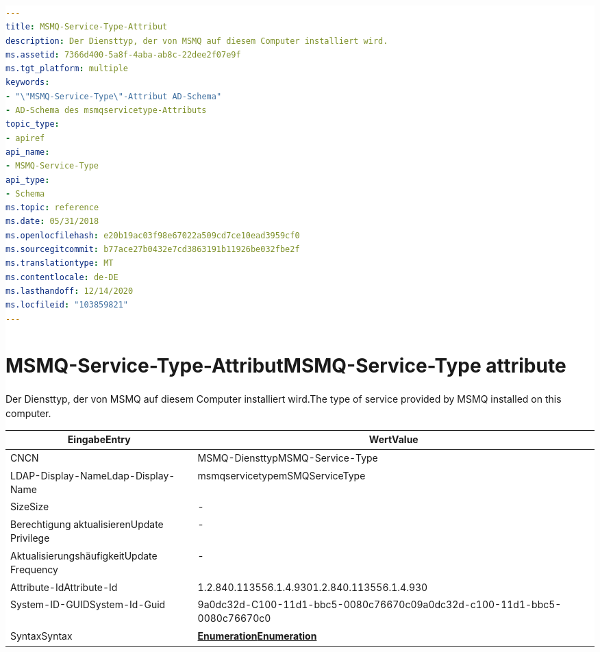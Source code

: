 ```yaml
---
title: MSMQ-Service-Type-Attribut
description: Der Diensttyp, der von MSMQ auf diesem Computer installiert wird.
ms.assetid: 7366d400-5a8f-4aba-ab8c-22dee2f07e9f
ms.tgt_platform: multiple
keywords:
- "\"MSMQ-Service-Type\"-Attribut AD-Schema"
- AD-Schema des msmqservicetype-Attributs
topic_type:
- apiref
api_name:
- MSMQ-Service-Type
api_type:
- Schema
ms.topic: reference
ms.date: 05/31/2018
ms.openlocfilehash: e20b19ac03f98e67022a509cd7ce10ead3959cf0
ms.sourcegitcommit: b77ace27b0432e7cd3863191b11926be032fbe2f
ms.translationtype: MT
ms.contentlocale: de-DE
ms.lasthandoff: 12/14/2020
ms.locfileid: "103859821"
---
```

# <a name="msmq-service-type-attribute"></a><span data-ttu-id="a66a1-105">MSMQ-Service-Type-Attribut</span><span class="sxs-lookup"><span data-stu-id="a66a1-105">MSMQ-Service-Type attribute</span></span>

<span data-ttu-id="a66a1-106">Der Diensttyp, der von MSMQ auf diesem Computer installiert wird.</span><span class="sxs-lookup"><span data-stu-id="a66a1-106">The type of service provided by MSMQ installed on this computer.</span></span>



| <span data-ttu-id="a66a1-107">Eingabe</span><span class="sxs-lookup"><span data-stu-id="a66a1-107">Entry</span></span> | <span data-ttu-id="a66a1-108">Wert</span><span class="sxs-lookup"><span data-stu-id="a66a1-108">Value</span></span> |
|-------------------|--------------------------------------|
| <span data-ttu-id="a66a1-109">CN</span><span class="sxs-lookup"><span data-stu-id="a66a1-109">CN</span></span>                | <span data-ttu-id="a66a1-110">MSMQ-Diensttyp</span><span class="sxs-lookup"><span data-stu-id="a66a1-110">MSMQ-Service-Type</span></span>                    |
| <span data-ttu-id="a66a1-111">LDAP-Display-Name</span><span class="sxs-lookup"><span data-stu-id="a66a1-111">Ldap-Display-Name</span></span> | <span data-ttu-id="a66a1-112">msmqservicetype</span><span class="sxs-lookup"><span data-stu-id="a66a1-112">mSMQServiceType</span></span>                      |
| <span data-ttu-id="a66a1-113">Size</span><span class="sxs-lookup"><span data-stu-id="a66a1-113">Size</span></span>              | \-                                   |
| <span data-ttu-id="a66a1-114">Berechtigung aktualisieren</span><span class="sxs-lookup"><span data-stu-id="a66a1-114">Update Privilege</span></span>  | \-                                   |
| <span data-ttu-id="a66a1-115">Aktualisierungshäufigkeit</span><span class="sxs-lookup"><span data-stu-id="a66a1-115">Update Frequency</span></span>  | \-                                   |
| <span data-ttu-id="a66a1-116">Attribute-Id</span><span class="sxs-lookup"><span data-stu-id="a66a1-116">Attribute-Id</span></span>      | <span data-ttu-id="a66a1-117">1.2.840.113556.1.4.930</span><span class="sxs-lookup"><span data-stu-id="a66a1-117">1.2.840.113556.1.4.930</span></span>               |
| <span data-ttu-id="a66a1-118">System-ID-GUID</span><span class="sxs-lookup"><span data-stu-id="a66a1-118">System-Id-Guid</span></span>    | <span data-ttu-id="a66a1-119">9a0dc32d-C100-11d1-bbc5-0080c76670c0</span><span class="sxs-lookup"><span data-stu-id="a66a1-119">9a0dc32d-c100-11d1-bbc5-0080c76670c0</span></span> |
| <span data-ttu-id="a66a1-120">Syntax</span><span class="sxs-lookup"><span data-stu-id="a66a1-120">Syntax</span></span>            | [<span data-ttu-id="a66a1-121">**Enumeration**</span><span class="sxs-lookup"><span data-stu-id="a66a1-121">**Enumeration**</span></span>](s-enumeration.md) |
